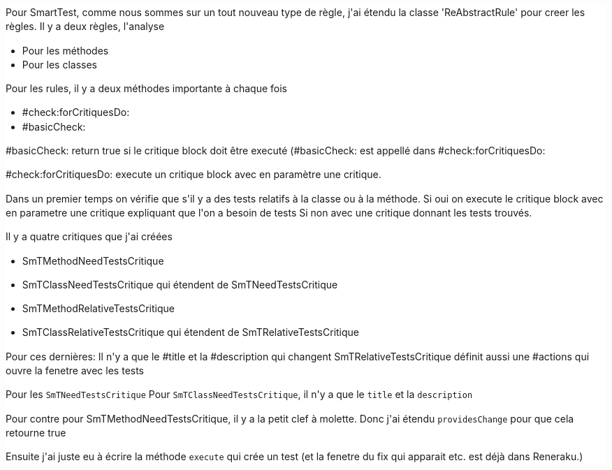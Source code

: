 Pour SmartTest, comme nous sommes sur un tout nouveau type de règle, j'ai étendu la classe 'ReAbstractRule' pour creer les règles.
Il y a deux règles, l'analyse
- Pour les méthodes
- Pour les classes

Pour les rules, il y a deux méthodes importante à chaque fois
- #check:forCritiquesDo:
- #basicCheck:

#basicCheck: return true si le critique block doit être executé (#basicCheck: est appellé dans #check:forCritiquesDo:

#check:forCritiquesDo: execute un critique block avec en paramètre une critique.

Dans un premier temps on vérifie que s'il y a des tests relatifs à la classe ou à la méthode.
Si oui on execute le critique block avec en parametre une critique expliquant que l'on a besoin de tests
Si non avec une critique donnant les tests trouvés.


Il y a quatre critiques que j'ai créées

- SmTMethodNeedTestsCritique
- SmTClassNeedTestsCritique qui étendent de SmTNeedTestsCritique


- SmTMethodRelativeTestsCritique
- SmTClassRelativeTestsCritique qui étendent de SmTRelativeTestsCritique

Pour ces dernières: Il n'y a que le #title et la #description qui changent
SmTRelativeTestsCritique définit aussi une #actions qui ouvre la fenetre avec les tests

Pour les `SmTNeedTestsCritique`
Pour `SmTClassNeedTestsCritique`, il n'y a que le `title` et la `description`

Pour contre pour SmTMethodNeedTestsCritique, il y a la petit clef à molette.
Donc j'ai étendu `providesChange` pour que cela retourne true

Ensuite j'ai juste eu à écrire la méthode
`execute` qui crée un test (et la fenetre du fix qui apparait etc. est déjà dans Reneraku.)

